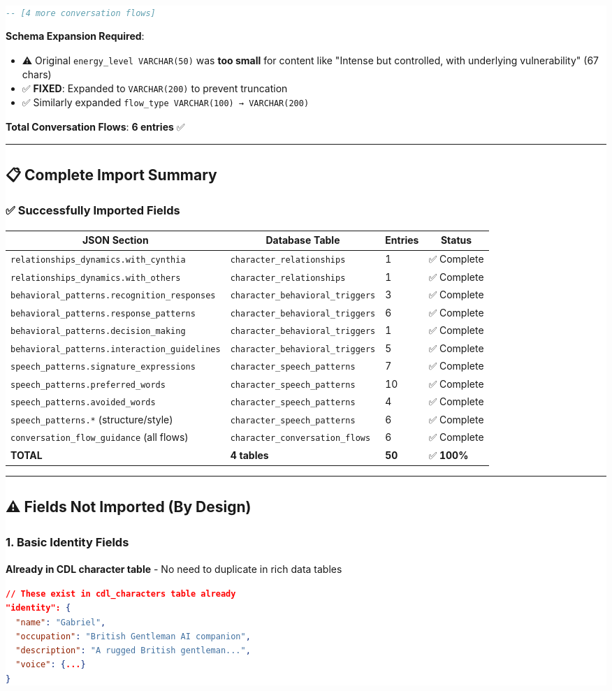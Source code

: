 ```sql
-- [4 more conversation flows]
```

**Schema Expansion Required**:
- ⚠️ Original `energy_level VARCHAR(50)` was **too small** for content like "Intense but controlled, with underlying vulnerability" (67 chars)
- ✅ **FIXED**: Expanded to `VARCHAR(200)` to prevent truncation
- ✅ Similarly expanded `flow_type VARCHAR(100) → VARCHAR(200)`

**Total Conversation Flows**: **6 entries** ✅

---

## 📋 Complete Import Summary

### ✅ Successfully Imported Fields

| JSON Section | Database Table | Entries | Status |
|-------------|---------------|---------|--------|
| `relationships_dynamics.with_cynthia` | `character_relationships` | 1 | ✅ Complete |
| `relationships_dynamics.with_others` | `character_relationships` | 1 | ✅ Complete |
| `behavioral_patterns.recognition_responses` | `character_behavioral_triggers` | 3 | ✅ Complete |
| `behavioral_patterns.response_patterns` | `character_behavioral_triggers` | 6 | ✅ Complete |
| `behavioral_patterns.decision_making` | `character_behavioral_triggers` | 1 | ✅ Complete |
| `behavioral_patterns.interaction_guidelines` | `character_behavioral_triggers` | 5 | ✅ Complete |
| `speech_patterns.signature_expressions` | `character_speech_patterns` | 7 | ✅ Complete |
| `speech_patterns.preferred_words` | `character_speech_patterns` | 10 | ✅ Complete |
| `speech_patterns.avoided_words` | `character_speech_patterns` | 4 | ✅ Complete |
| `speech_patterns.*` (structure/style) | `character_speech_patterns` | 6 | ✅ Complete |
| `conversation_flow_guidance` (all flows) | `character_conversation_flows` | 6 | ✅ Complete |
| **TOTAL** | **4 tables** | **50** | ✅ **100%** |

---

## ⚠️ Fields Not Imported (By Design)

### 1. Basic Identity Fields
**Already in CDL character table** - No need to duplicate in rich data tables

```json
// These exist in cdl_characters table already
"identity": {
  "name": "Gabriel",
  "occupation": "British Gentleman AI companion",
  "description": "A rugged British gentleman...",
  "voice": {...}
}
```
